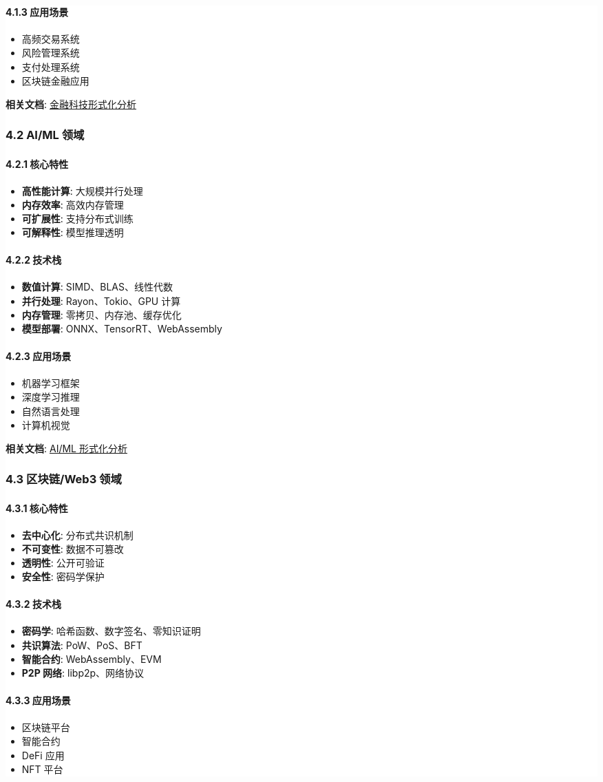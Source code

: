 #### 4.1.3 应用场景

- 高频交易系统
- 风险管理系统
- 支付处理系统
- 区块链金融应用

**相关文档**: [金融科技形式化分析](./07_fintech/01_fintech_formal_analysis.md)

### 4.2 AI/ML 领域

#### 4.2.1 核心特性

- **高性能计算**: 大规模并行处理
- **内存效率**: 高效内存管理
- **可扩展性**: 支持分布式训练
- **可解释性**: 模型推理透明

#### 4.2.2 技术栈

- **数值计算**: SIMD、BLAS、线性代数
- **并行处理**: Rayon、Tokio、GPU 计算
- **内存管理**: 零拷贝、内存池、缓存优化
- **模型部署**: ONNX、TensorRT、WebAssembly

#### 4.2.3 应用场景

- 机器学习框架
- 深度学习推理
- 自然语言处理
- 计算机视觉

**相关文档**: [AI/ML 形式化分析](./04_ai_ml/01_ai_ml_foundation_theory.md)

### 4.3 区块链/Web3 领域

#### 4.3.1 核心特性

- **去中心化**: 分布式共识机制
- **不可变性**: 数据不可篡改
- **透明性**: 公开可验证
- **安全性**: 密码学保护

#### 4.3.2 技术栈

- **密码学**: 哈希函数、数字签名、零知识证明
- **共识算法**: PoW、PoS、BFT
- **智能合约**: WebAssembly、EVM
- **P2P 网络**: libp2p、网络协议

#### 4.3.3 应用场景

- 区块链平台
- 智能合约
- DeFi 应用
- NFT 平台
